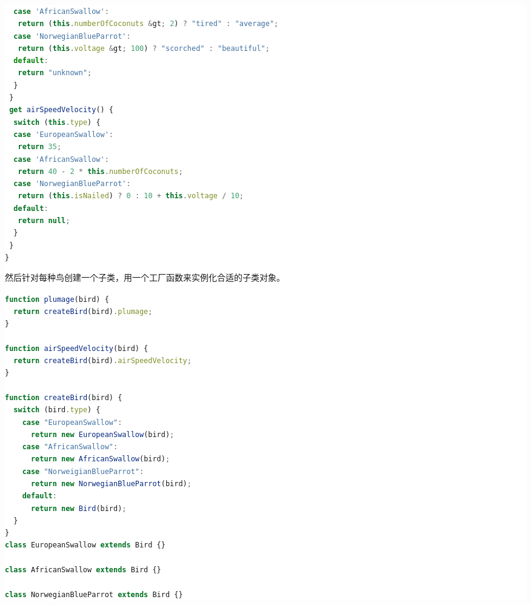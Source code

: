 ```js
  case 'AfricanSwallow':
   return (this.numberOfCoconuts &gt; 2) ? "tired" : "average";
  case 'NorwegianBlueParrot':
   return (this.voltage &gt; 100) ? "scorched" : "beautiful";
  default:
   return "unknown";
  }
 }
 get airSpeedVelocity() {
  switch (this.type) {
  case 'EuropeanSwallow':
   return 35;
  case 'AfricanSwallow':
   return 40 - 2 * this.numberOfCoconuts;
  case 'NorwegianBlueParrot':
   return (this.isNailed) ? 0 : 10 + this.voltage / 10;
  default:
   return null;
  }
 }
}
```

然后针对每种鸟创建一个子类，用一个工厂函数来实例化合适的子类对象。

```js
function plumage(bird) {
  return createBird(bird).plumage;
}

function airSpeedVelocity(bird) {
  return createBird(bird).airSpeedVelocity;
}

function createBird(bird) {
  switch (bird.type) {
    case "EuropeanSwallow":
      return new EuropeanSwallow(bird);
    case "AfricanSwallow":
      return new AfricanSwallow(bird);
    case "NorweigianBlueParrot":
      return new NorwegianBlueParrot(bird);
    default:
      return new Bird(bird);
  }
}
class EuropeanSwallow extends Bird {}

class AfricanSwallow extends Bird {}

class NorwegianBlueParrot extends Bird {}
```
